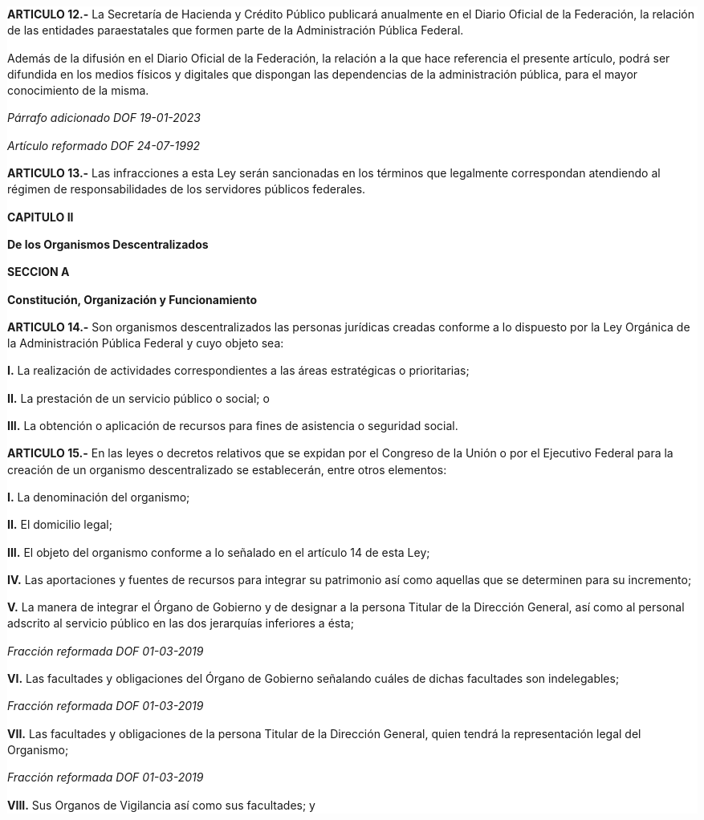 **ARTICULO 12.-** La Secretaría de Hacienda y Crédito Público publicará anualmente en el Diario Oficial de la Federación, la relación de las entidades paraestatales que formen parte de la Administración Pública Federal.

Además de la difusión en el Diario Oficial de la Federación, la relación a la que hace referencia el presente artículo, podrá ser difundida en los medios físicos y digitales que dispongan las dependencias de la administración pública, para el mayor conocimiento de la misma.

*Párrafo adicionado DOF 19-01-2023*

*Artículo reformado DOF 24-07-1992*

**ARTICULO 13.-** Las infracciones a esta Ley serán sancionadas en los términos que legalmente correspondan atendiendo al régimen de responsabilidades de los servidores públicos federales.

**CAPITULO II**

**De los Organismos Descentralizados**

**SECCION A**

**Constitución, Organización y Funcionamiento**

**ARTICULO 14.-** Son organismos descentralizados las personas jurídicas creadas conforme a lo dispuesto por la Ley Orgánica de la Administración Pública Federal y cuyo objeto sea:

**I.** La realización de actividades correspondientes a las áreas estratégicas o prioritarias;

**II.** La prestación de un servicio público o social; o

**III.** La obtención o aplicación de recursos para fines de asistencia o seguridad social.

**ARTICULO 15.-** En las leyes o decretos relativos que se expidan por el Congreso de la Unión o por el Ejecutivo Federal para la creación de un organismo descentralizado se establecerán, entre otros elementos:

**I.** La denominación del organismo;

**II.** El domicilio legal;

**III.** El objeto del organismo conforme a lo señalado en el artículo 14 de esta Ley;

**IV.** Las aportaciones y fuentes de recursos para integrar su patrimonio así como aquellas que se determinen para su incremento;

**V.** La manera de integrar el Órgano de Gobierno y de designar a la persona Titular de la Dirección General, así como al personal adscrito al servicio público en las dos jerarquías inferiores a ésta;

*Fracción reformada DOF 01-03-2019*

**VI.** Las facultades y obligaciones del Órgano de Gobierno señalando cuáles de dichas facultades son indelegables;

*Fracción reformada DOF 01-03-2019*

**VII.** Las facultades y obligaciones de la persona Titular de la Dirección General, quien tendrá la representación legal del Organismo;

*Fracción reformada DOF 01-03-2019*

**VIII.** Sus Organos de Vigilancia así como sus facultades; y
